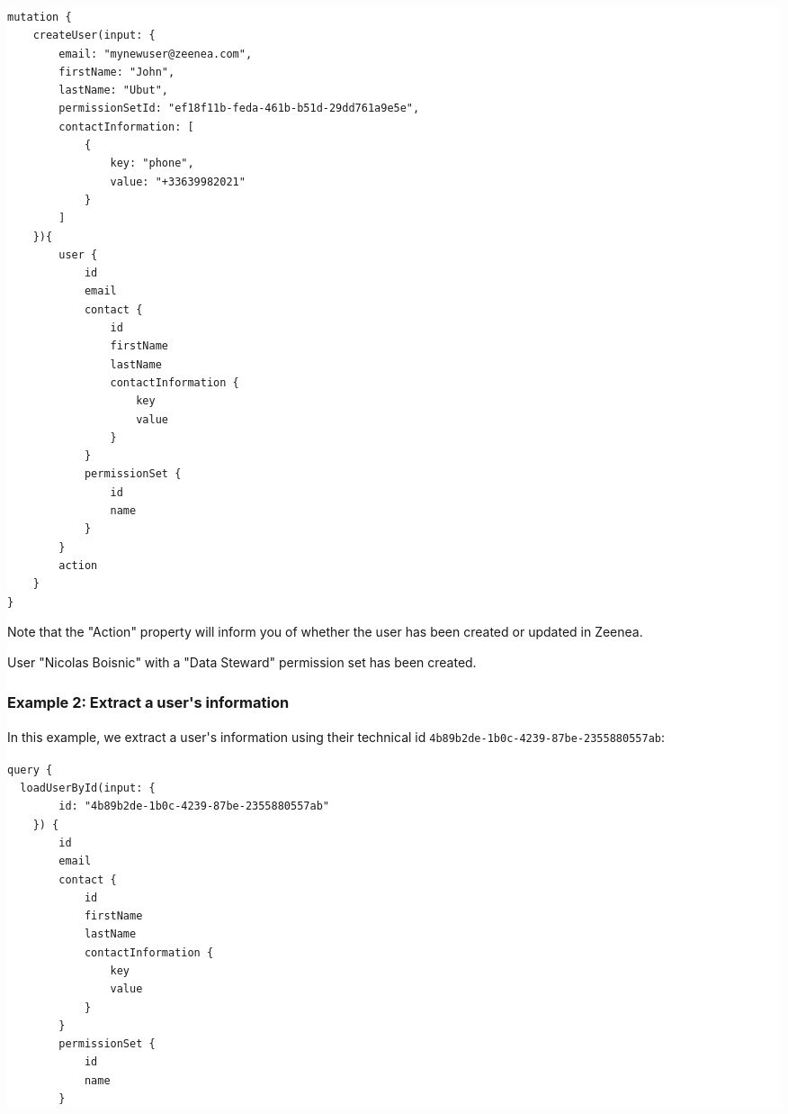 ```
mutation {
    createUser(input: {
        email: "mynewuser@zeenea.com",
        firstName: "John",
        lastName: "Ubut",
        permissionSetId: "ef18f11b-feda-461b-b51d-29dd761a9e5e",
        contactInformation: [
            {
                key: "phone",
                value: "+33639982021"
            }
        ]
    }){
        user {
            id
            email
            contact {
                id
                firstName
                lastName
                contactInformation {
                    key
                    value
                }
            }
            permissionSet {
                id
                name
            }
        }
        action
    }
}
```

Note that the "Action" property will inform you of whether the user has been created or updated in Zeenea. 

User "Nicolas Boisnic" with a "Data Steward" permission set has been created. 

### Example 2: Extract a user's information

In this example, we extract a user's information using their technical id `4b89b2de-1b0c-4239-87be-2355880557ab`:

```
query {
  loadUserById(input: {
        id: "4b89b2de-1b0c-4239-87be-2355880557ab"
    }) {
        id
        email
        contact {
            id
            firstName
            lastName
            contactInformation {
                key
                value
            }
        }
        permissionSet {
            id
            name
        }
```